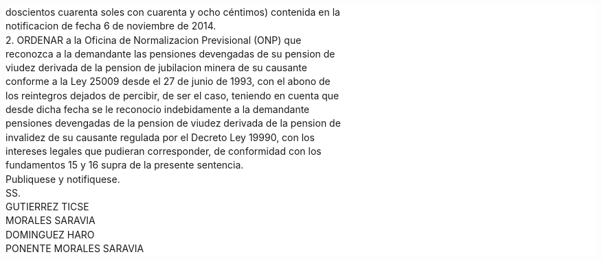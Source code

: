 doscientos cuarenta soles con cuarenta y ocho céntimos) contenida en la  
notificacion de fecha 6 de noviembre de 2014.  
2. ORDENAR a la Oficina de Normalizacion Previsional (ONP) que  
reconozca a la demandante las pensiones devengadas de su pension de  
viudez derivada de la pension de jubilacion minera de su causante  
conforme a la Ley 25009 desde el 27 de junio de 1993, con el abono de  
los reintegros dejados de percibir, de ser el caso, teniendo en cuenta que  
desde dicha fecha se le reconocio indebidamente a la demandante  
pensiones devengadas de la pension de viudez derivada de la pension de  
invalidez de su causante regulada por el Decreto Ley 19990, con los  
intereses legales que pudieran corresponder, de conformidad con los  
fundamentos 15 y 16 supra de la presente sentencia.  
Publiquese y notifiquese.  
SS.  
GUTIERREZ TICSE  
MORALES SARAVIA  
DOMINGUEZ HARO  
PONENTE MORALES SARAVIA